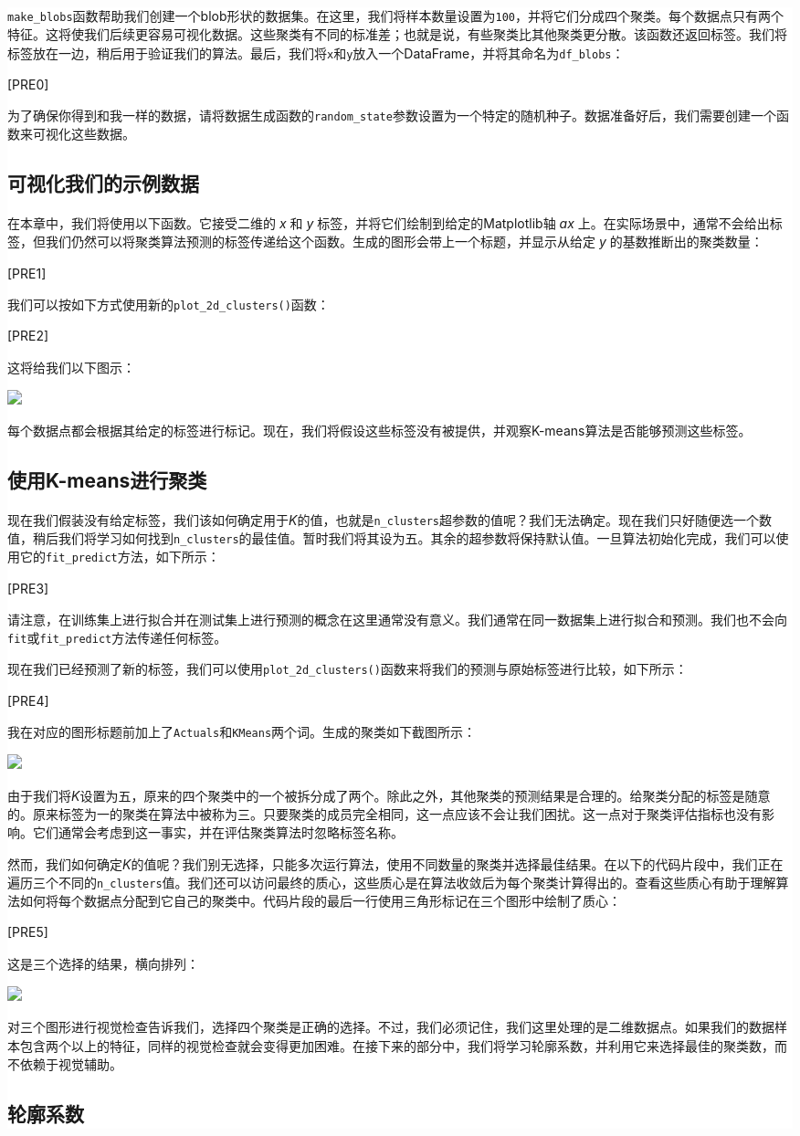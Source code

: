 `make_blobs`函数帮助我们创建一个blob形状的数据集。在这里，我们将样本数量设置为`100`，并将它们分成四个聚类。每个数据点只有两个特征。这将使我们后续更容易可视化数据。这些聚类有不同的标准差；也就是说，有些聚类比其他聚类更分散。该函数还返回标签。我们将标签放在一边，稍后用于验证我们的算法。最后，我们将`x`和`y`放入一个DataFrame，并将其命名为`df_blobs`：

[PRE0]

为了确保你得到和我一样的数据，请将数据生成函数的`random_state`参数设置为一个特定的随机种子。数据准备好后，我们需要创建一个函数来可视化这些数据。

## 可视化我们的示例数据

在本章中，我们将使用以下函数。它接受二维的 *x* 和 *y* 标签，并将它们绘制到给定的Matplotlib轴 *ax* 上。在实际场景中，通常不会给出标签，但我们仍然可以将聚类算法预测的标签传递给这个函数。生成的图形会带上一个标题，并显示从给定 *y* 的基数推断出的聚类数量：

[PRE1]

我们可以按如下方式使用新的`plot_2d_clusters()`函数：

[PRE2]

这将给我们以下图示：

![](img/46e06437-e455-4edb-9f80-2a5f0e3fa3a8.png)

每个数据点都会根据其给定的标签进行标记。现在，我们将假设这些标签没有被提供，并观察K-means算法是否能够预测这些标签。

## 使用K-means进行聚类

现在我们假装没有给定标签，我们该如何确定用于*K*的值，也就是`n_clusters`超参数的值呢？我们无法确定。现在我们只好随便选一个数值，稍后我们将学习如何找到`n_clusters`的最佳值。暂时我们将其设为五。其余的超参数将保持默认值。一旦算法初始化完成，我们可以使用它的`fit_predict`方法，如下所示：

[PRE3]

请注意，在训练集上进行拟合并在测试集上进行预测的概念在这里通常没有意义。我们通常在同一数据集上进行拟合和预测。我们也不会向`fit`或`fit_predict`方法传递任何标签。

现在我们已经预测了新的标签，我们可以使用`plot_2d_clusters()`函数来将我们的预测与原始标签进行比较，如下所示：

[PRE4]

我在对应的图形标题前加上了`Actuals`和`KMeans`两个词。生成的聚类如下截图所示：

![](img/5ee215f8-1d25-4616-9a9f-af712af33559.png)

由于我们将*K*设置为五，原来的四个聚类中的一个被拆分成了两个。除此之外，其他聚类的预测结果是合理的。给聚类分配的标签是随意的。原来标签为一的聚类在算法中被称为三。只要聚类的成员完全相同，这一点应该不会让我们困扰。这一点对于聚类评估指标也没有影响。它们通常会考虑到这一事实，并在评估聚类算法时忽略标签名称。

然而，我们如何确定*K*的值呢？我们别无选择，只能多次运行算法，使用不同数量的聚类并选择最佳结果。在以下的代码片段中，我们正在遍历三个不同的`n_clusters`值。我们还可以访问最终的质心，这些质心是在算法收敛后为每个聚类计算得出的。查看这些质心有助于理解算法如何将每个数据点分配到它自己的聚类中。代码片段的最后一行使用三角形标记在三个图形中绘制了质心：

[PRE5]

这是三个选择的结果，横向排列：

![](img/0b987078-8fc4-4e29-aaab-d2ad7f166a07.png)

对三个图形进行视觉检查告诉我们，选择四个聚类是正确的选择。不过，我们必须记住，我们这里处理的是二维数据点。如果我们的数据样本包含两个以上的特征，同样的视觉检查就会变得更加困难。在接下来的部分中，我们将学习轮廓系数，并利用它来选择最佳的聚类数，而不依赖于视觉辅助。

## 轮廓系数
